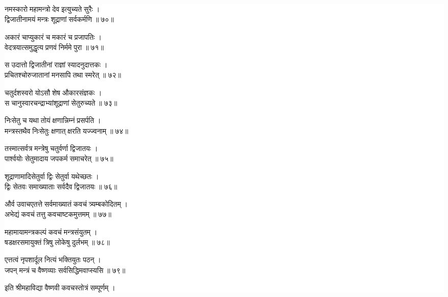 नमस्कारो महामन्त्रो देव इत्युच्यते सुरैः ।  
द्विजातीनामयं मन्त्रः शूद्राणां सर्वकर्मणि ॥ ७०॥  
  
अकारं चाप्युकारं च मकारं च प्रजापतिः ।  
वेदत्रयात्समुद्धृत्य प्रणवं निर्ममे पुरा ॥ ७१॥  
  
स उदात्तो द्विजातीनां राज्ञां स्यादनुदात्तकः ।  
प्रचितश्चोरुजातानां मनसापि तथा स्मरेत् ॥ ७२॥  
  
चतुर्दशस्वरो योऽसौ शेष औकारसंज्ञकः ।  
स चानुस्वारचन्द्राभ्यांशूद्राणां सेतुरुच्यते ॥ ७३॥  
  
निःसेतु च यथा तोयं क्षणान्निम्नं प्रसर्पति ।  
मन्त्रस्तथैव निःसेतुः क्षणात् क्षरति यज्ज्वनाम् ॥ ७४॥  
  
तस्मात्सर्वत्र मन्त्रेषु चतुर्वर्णा द्विजातयः ।  
पार्श्वयोः सेतुमादाय जपकर्म समाचरेत् ॥ ७५॥  
  
शूद्राणामादिसेतुर्वा द्विः सेतुर्वा यथेच्छतः ।  
द्विः सेतवः समाख्याताः सर्वदैव द्विजातयः ॥ ७६॥  
  
और्व उवाचएतत्ते सर्वमाख्यातं कवचं त्र्यम्बकोदितम् ।  
अभेद्यं कवचं तत्तु कवचाष्टकमुत्तमम् ॥ ७७॥  
  
महामायामन्त्रकल्पं कवचं मन्त्रसंयुतम् ।  
षडक्षरसमायुक्तं त्रिषु लोकेषु दुर्लभम् ॥ ७८॥  
  
एत्तत्वं नृपशार्दूल नित्यं भक्तियुतः पठन् ।  
जपन् मन्त्रं च वैष्णव्याः सर्वसिद्धिमवाप्स्यसि ॥ ७९॥  
  
इति श्रीमहाविद्या वैष्णवी कवचस्तोत्रं सम्पूर्णम् ।  
  
  
